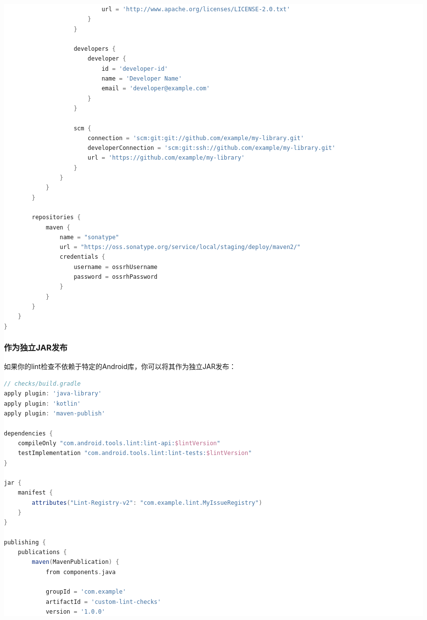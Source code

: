 ```groovy
                            url = 'http://www.apache.org/licenses/LICENSE-2.0.txt'
                        }
                    }
                    
                    developers {
                        developer {
                            id = 'developer-id'
                            name = 'Developer Name'
                            email = 'developer@example.com'
                        }
                    }
                    
                    scm {
                        connection = 'scm:git:git://github.com/example/my-library.git'
                        developerConnection = 'scm:git:ssh://github.com/example/my-library.git'
                        url = 'https://github.com/example/my-library'
                    }
                }
            }
        }
        
        repositories {
            maven {
                name = "sonatype"
                url = "https://oss.sonatype.org/service/local/staging/deploy/maven2/"
                credentials {
                    username = ossrhUsername
                    password = ossrhPassword
                }
            }
        }
    }
}
```

### 作为独立JAR发布

如果你的lint检查不依赖于特定的Android库，你可以将其作为独立JAR发布：

```groovy
// checks/build.gradle
apply plugin: 'java-library'
apply plugin: 'kotlin'
apply plugin: 'maven-publish'

dependencies {
    compileOnly "com.android.tools.lint:lint-api:$lintVersion"
    testImplementation "com.android.tools.lint:lint-tests:$lintVersion"
}

jar {
    manifest {
        attributes("Lint-Registry-v2": "com.example.lint.MyIssueRegistry")
    }
}

publishing {
    publications {
        maven(MavenPublication) {
            from components.java
            
            groupId = 'com.example'
            artifactId = 'custom-lint-checks'
            version = '1.0.0'
```